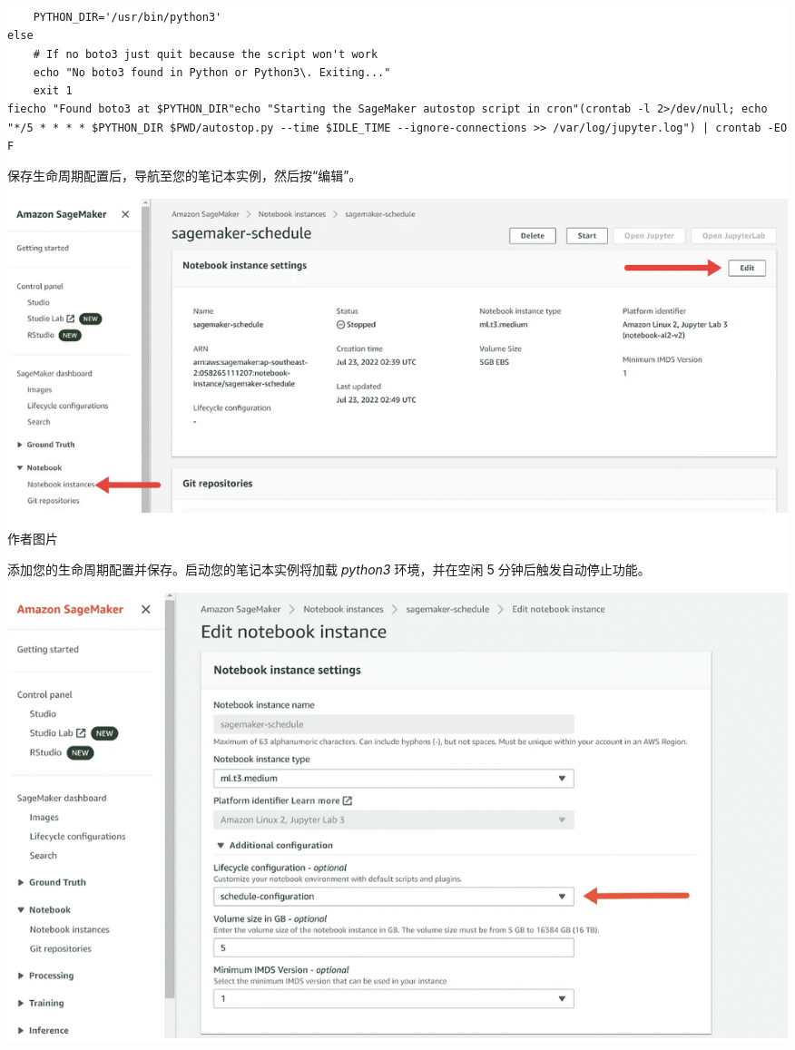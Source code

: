 ```
    PYTHON_DIR='/usr/bin/python3'
else
    # If no boto3 just quit because the script won't work
    echo "No boto3 found in Python or Python3\. Exiting..."
    exit 1
fiecho "Found boto3 at $PYTHON_DIR"echo "Starting the SageMaker autostop script in cron"(crontab -l 2>/dev/null; echo "*/5 * * * * $PYTHON_DIR $PWD/autostop.py --time $IDLE_TIME --ignore-connections >> /var/log/jupyter.log") | crontab -EOF
```

保存生命周期配置后，导航至您的笔记本实例，然后按“编辑”。

![](img/09e582b43e5fd099e84283a2f3d932eb.png)

作者图片

添加您的生命周期配置并保存。启动您的笔记本实例将加载 *python3* 环境，并在空闲 5 分钟后触发自动停止功能。

![](img/57a92f9710aeb679b4a350cbf75ef0ae.png)
